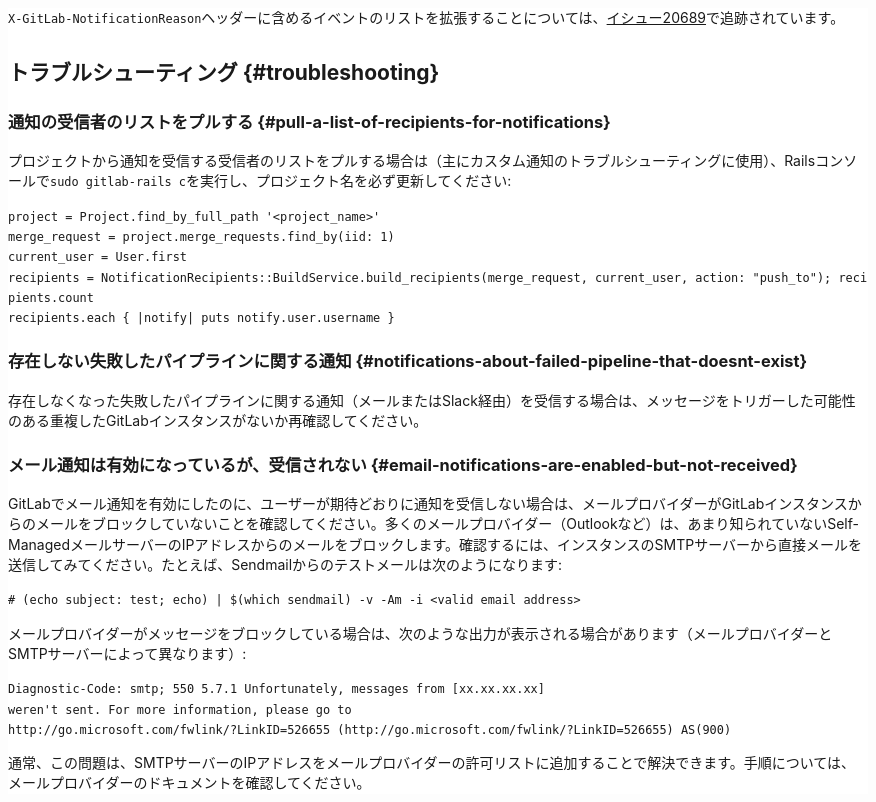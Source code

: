 `X-GitLab-NotificationReason`ヘッダーに含めるイベントのリストを拡張することについては、[イシュー20689](https://gitlab.com/gitlab-org/gitlab/-/issues/20689)で追跡されています。

## トラブルシューティング {#troubleshooting}

### 通知の受信者のリストをプルする {#pull-a-list-of-recipients-for-notifications}

プロジェクトから通知を受信する受信者のリストをプルする場合は（主にカスタム通知のトラブルシューティングに使用）、Railsコンソールで`sudo gitlab-rails c`を実行し、プロジェクト名を必ず更新してください:

```plaintext
project = Project.find_by_full_path '<project_name>'
merge_request = project.merge_requests.find_by(iid: 1)
current_user = User.first
recipients = NotificationRecipients::BuildService.build_recipients(merge_request, current_user, action: "push_to"); recipients.count
recipients.each { |notify| puts notify.user.username }
```

### 存在しない失敗したパイプラインに関する通知 {#notifications-about-failed-pipeline-that-doesnt-exist}

存在しなくなった失敗したパイプラインに関する通知（メールまたはSlack経由）を受信する場合は、メッセージをトリガーした可能性のある重複したGitLabインスタンスがないか再確認してください。

### メール通知は有効になっているが、受信されない {#email-notifications-are-enabled-but-not-received}

GitLabでメール通知を有効にしたのに、ユーザーが期待どおりに通知を受信しない場合は、メールプロバイダーがGitLabインスタンスからのメールをブロックしていないことを確認してください。多くのメールプロバイダー（Outlookなど）は、あまり知られていないSelf-ManagedメールサーバーのIPアドレスからのメールをブロックします。確認するには、インスタンスのSMTPサーバーから直接メールを送信してみてください。たとえば、Sendmailからのテストメールは次のようになります:

```plaintext
# (echo subject: test; echo) | $(which sendmail) -v -Am -i <valid email address>
```

メールプロバイダーがメッセージをブロックしている場合は、次のような出力が表示される場合があります（メールプロバイダーとSMTPサーバーによって異なります）:

```plaintext
Diagnostic-Code: smtp; 550 5.7.1 Unfortunately, messages from [xx.xx.xx.xx]
weren't sent. For more information, please go to
http://go.microsoft.com/fwlink/?LinkID=526655 (http://go.microsoft.com/fwlink/?LinkID=526655) AS(900)
```

通常、この問題は、SMTPサーバーのIPアドレスをメールプロバイダーの許可リストに追加することで解決できます。手順については、メールプロバイダーのドキュメントを確認してください。
